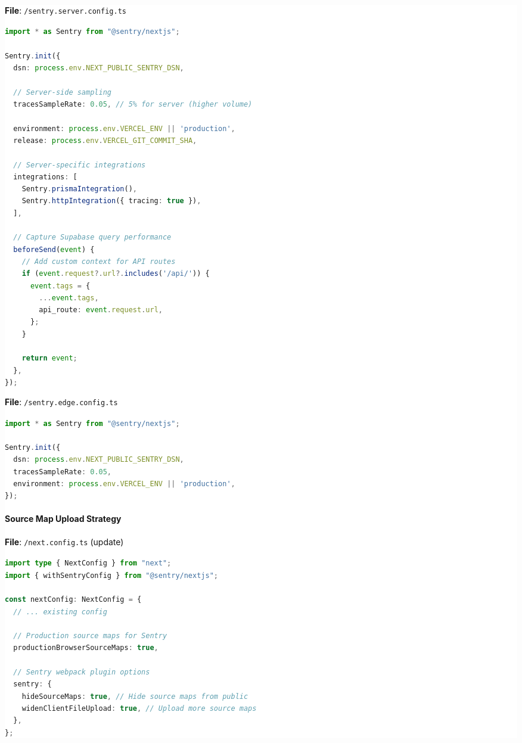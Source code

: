 **File**: `/sentry.server.config.ts`
```typescript
import * as Sentry from "@sentry/nextjs";

Sentry.init({
  dsn: process.env.NEXT_PUBLIC_SENTRY_DSN,

  // Server-side sampling
  tracesSampleRate: 0.05, // 5% for server (higher volume)

  environment: process.env.VERCEL_ENV || 'production',
  release: process.env.VERCEL_GIT_COMMIT_SHA,

  // Server-specific integrations
  integrations: [
    Sentry.prismaIntegration(),
    Sentry.httpIntegration({ tracing: true }),
  ],

  // Capture Supabase query performance
  beforeSend(event) {
    // Add custom context for API routes
    if (event.request?.url?.includes('/api/')) {
      event.tags = {
        ...event.tags,
        api_route: event.request.url,
      };
    }

    return event;
  },
});
```

**File**: `/sentry.edge.config.ts`
```typescript
import * as Sentry from "@sentry/nextjs";

Sentry.init({
  dsn: process.env.NEXT_PUBLIC_SENTRY_DSN,
  tracesSampleRate: 0.05,
  environment: process.env.VERCEL_ENV || 'production',
});
```

#### Source Map Upload Strategy

**File**: `/next.config.ts` (update)
```typescript
import type { NextConfig } from "next";
import { withSentryConfig } from "@sentry/nextjs";

const nextConfig: NextConfig = {
  // ... existing config

  // Production source maps for Sentry
  productionBrowserSourceMaps: true,

  // Sentry webpack plugin options
  sentry: {
    hideSourceMaps: true, // Hide source maps from public
    widenClientFileUpload: true, // Upload more source maps
  },
};

```
